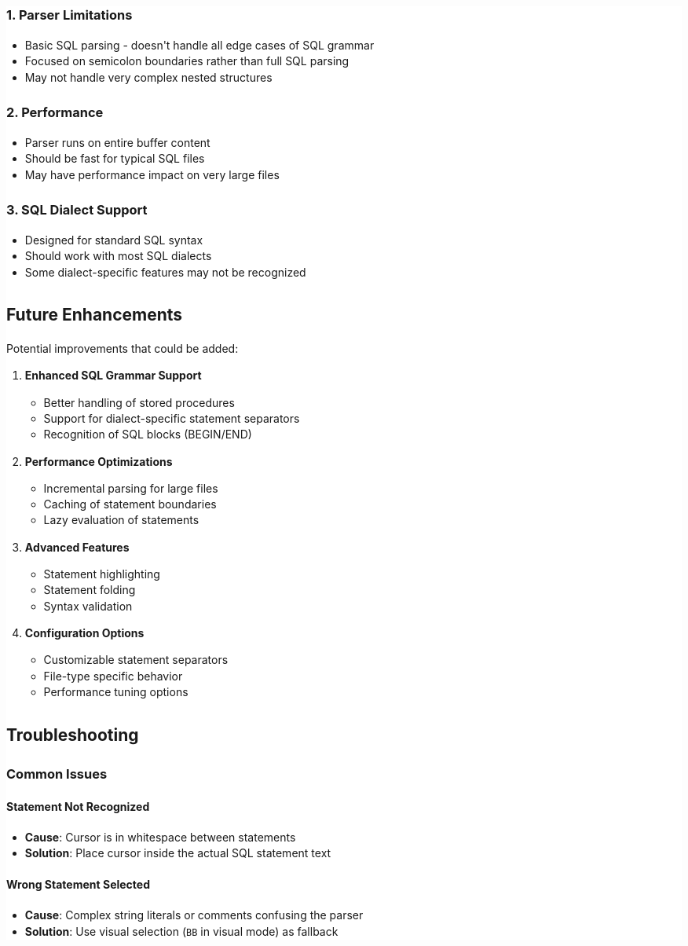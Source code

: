 ### 1. **Parser Limitations**
- Basic SQL parsing - doesn't handle all edge cases of SQL grammar
- Focused on semicolon boundaries rather than full SQL parsing
- May not handle very complex nested structures

### 2. **Performance**
- Parser runs on entire buffer content
- Should be fast for typical SQL files
- May have performance impact on very large files

### 3. **SQL Dialect Support**
- Designed for standard SQL syntax
- Should work with most SQL dialects
- Some dialect-specific features may not be recognized

## Future Enhancements

Potential improvements that could be added:

1. **Enhanced SQL Grammar Support**
   - Better handling of stored procedures
   - Support for dialect-specific statement separators
   - Recognition of SQL blocks (BEGIN/END)

2. **Performance Optimizations**
   - Incremental parsing for large files
   - Caching of statement boundaries
   - Lazy evaluation of statements

3. **Advanced Features**
   - Statement highlighting
   - Statement folding
   - Syntax validation

4. **Configuration Options**
   - Customizable statement separators
   - File-type specific behavior
   - Performance tuning options

## Troubleshooting

### Common Issues

#### Statement Not Recognized
- **Cause**: Cursor is in whitespace between statements
- **Solution**: Place cursor inside the actual SQL statement text

#### Wrong Statement Selected
- **Cause**: Complex string literals or comments confusing the parser
- **Solution**: Use visual selection (`BB` in visual mode) as fallback
